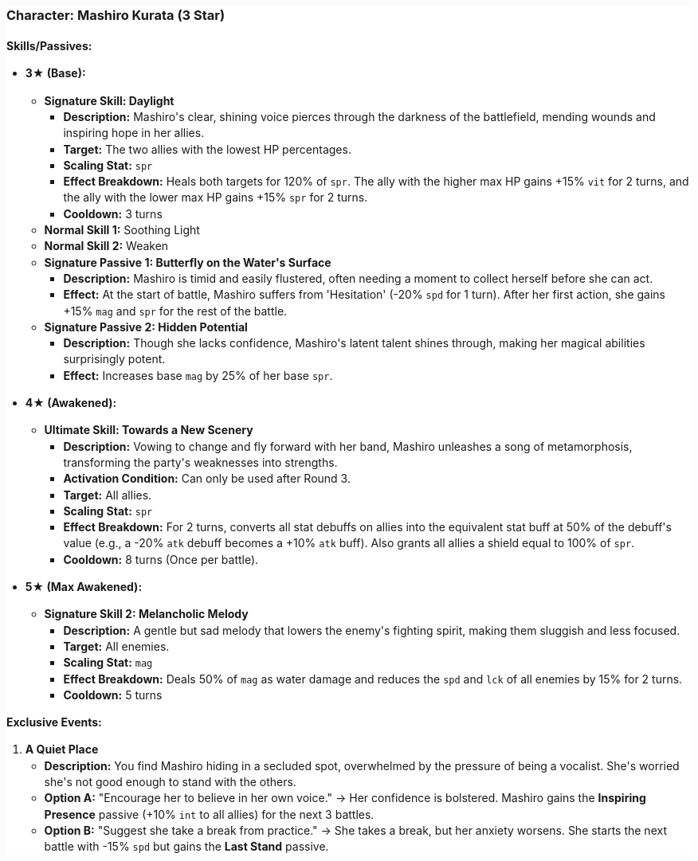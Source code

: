 
### **Character: Mashiro Kurata (3 Star)**

**Skills/Passives:**

*   **3★ (Base):**
    *   **Signature Skill: Daylight**
        *   **Description:** Mashiro's clear, shining voice pierces through the darkness of the battlefield, mending wounds and inspiring hope in her allies.
        *   **Target:** The two allies with the lowest HP percentages.
        *   **Scaling Stat:** `spr`
        *   **Effect Breakdown:** Heals both targets for 120% of `spr`. The ally with the higher max HP gains +15% `vit` for 2 turns, and the ally with the lower max HP gains +15% `spr` for 2 turns.
        *   **Cooldown:** 3 turns
    *   **Normal Skill 1:** Soothing Light
    *   **Normal Skill 2:** Weaken
    *   **Signature Passive 1: Butterfly on the Water's Surface**
        *   **Description:** Mashiro is timid and easily flustered, often needing a moment to collect herself before she can act.
        *   **Effect:** At the start of battle, Mashiro suffers from 'Hesitation' (-20% `spd` for 1 turn). After her first action, she gains +15% `mag` and `spr` for the rest of the battle.
    *   **Signature Passive 2: Hidden Potential**
        *   **Description:** Though she lacks confidence, Mashiro's latent talent shines through, making her magical abilities surprisingly potent.
        *   **Effect:** Increases base `mag` by 25% of her base `spr`.

*   **4★ (Awakened):**
    *   **Ultimate Skill: Towards a New Scenery**
        *   **Description:** Vowing to change and fly forward with her band, Mashiro unleashes a song of metamorphosis, transforming the party's weaknesses into strengths.
        *   **Activation Condition:** Can only be used after Round 3.
        *   **Target:** All allies.
        *   **Scaling Stat:** `spr`
        *   **Effect Breakdown:** For 2 turns, converts all stat debuffs on allies into the equivalent stat buff at 50% of the debuff's value (e.g., a -20% `atk` debuff becomes a +10% `atk` buff). Also grants all allies a shield equal to 100% of `spr`.
        *   **Cooldown:** 8 turns (Once per battle).

*   **5★ (Max Awakened):**
    *   **Signature Skill 2: Melancholic Melody**
        *   **Description:** A gentle but sad melody that lowers the enemy's fighting spirit, making them sluggish and less focused.
        *   **Target:** All enemies.
        *   **Scaling Stat:** `mag`
        *   **Effect Breakdown:** Deals 50% of `mag` as water damage and reduces the `spd` and `lck` of all enemies by 15% for 2 turns.
        *   **Cooldown:** 5 turns

**Exclusive Events:**

1.  **A Quiet Place**
    *   **Description:** You find Mashiro hiding in a secluded spot, overwhelmed by the pressure of being a vocalist. She's worried she's not good enough to stand with the others.
    *   **Option A:** "Encourage her to believe in her own voice." -> Her confidence is bolstered. Mashiro gains the **Inspiring Presence** passive (+10% `int` to all allies) for the next 3 battles.
    *   **Option B:** "Suggest she take a break from practice." -> She takes a break, but her anxiety worsens. She starts the next battle with -15% `spd` but gains the **Last Stand** passive.
